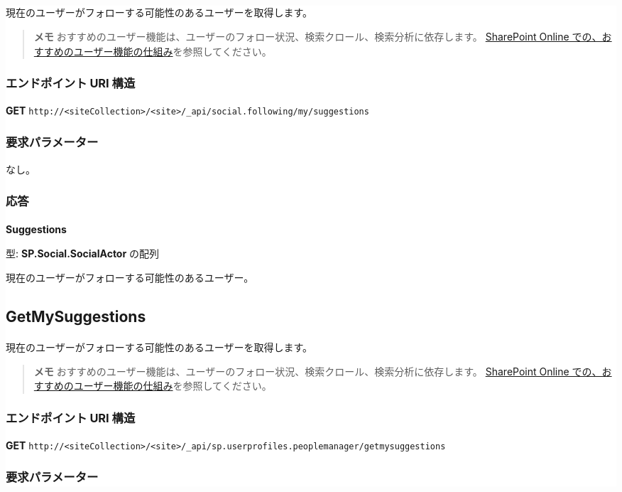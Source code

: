 現在のユーザーがフォローする可能性のあるユーザーを取得します。
  
    
    

> **メモ**
> おすすめのユーザー機能は、ユーザーのフォロー状況、検索クロール、検索分析に依存します。 [SharePoint Online での、おすすめのユーザー機能の仕組み](follow-people-in-sharepoint-2013.md#bk_PeopleSuggestions)を参照してください。 
  
    
    


### エンドポイント URI 構造

 **GET** `http://<siteCollection>/<site>/_api/social.following/my/suggestions`
  
    
    

### 要求パラメーター

なし。
  
    
    

### 応答

 **Suggestions**
  
    
    
型: **SP.Social.SocialActor** の配列
  
    
    
現在のユーザーがフォローする可能性のあるユーザー。
  
    
    

## GetMySuggestions
<a name="bk_GetMySuggestions"> </a>

現在のユーザーがフォローする可能性のあるユーザーを取得します。
  
    
    

> **メモ**
> おすすめのユーザー機能は、ユーザーのフォロー状況、検索クロール、検索分析に依存します。 [SharePoint Online での、おすすめのユーザー機能の仕組み](follow-people-in-sharepoint-2013.md#bk_PeopleSuggestions)を参照してください。 
  
    
    


### エンドポイント URI 構造

 **GET** `http://<siteCollection>/<site>/_api/sp.userprofiles.peoplemanager/getmysuggestions`
  
    
    

### 要求パラメーター
